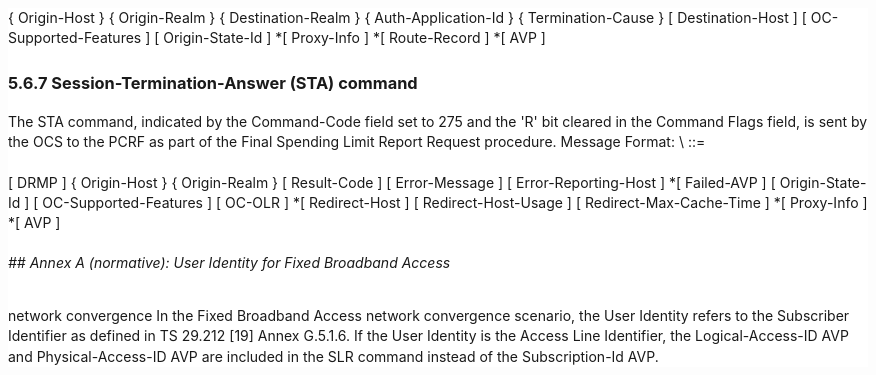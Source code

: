 { Origin-Host }
{ Origin-Realm }
{ Destination-Realm }
{ Auth-Application-Id }
{ Termination-Cause }
[ Destination-Host ]
[ OC-Supported-Features ]
[ Origin-State-Id ]
*[ Proxy-Info ]
*[ Route-Record ]
*[ AVP ]
### 5.6.7 Session-Termination-Answer (STA) command
The STA command, indicated by the Command-Code field set to 275 and the \'R\'
bit cleared in the Command Flags field, is sent by the OCS to the PCRF as part
of the Final Spending Limit Report Request procedure.
Message Format:
\ ::= \
\
[ DRMP ]
{ Origin-Host }
{ Origin-Realm }
[ Result-Code ]
[ Error-Message ]
[ Error-Reporting-Host ]
*[ Failed-AVP ]
[ Origin-State-Id ]
[ OC-Supported-Features ]
[ OC-OLR ]
*[ Redirect-Host ]
[ Redirect-Host-Usage ]
[ Redirect-Max-Cache-Time ]
*[ Proxy-Info ]
*[ AVP ]
###### ## Annex A (normative): User Identity for Fixed Broadband Access
network convergence
In the Fixed Broadband Access network convergence scenario, the User Identity
refers to the Subscriber Identifier as defined in TS 29.212 [19] Annex
G.5.1.6.
If the User Identity is the Access Line Identifier, the Logical-Access-ID AVP
and Physical-Access-ID AVP are included in the SLR command instead of the
Subscription-Id AVP.
#